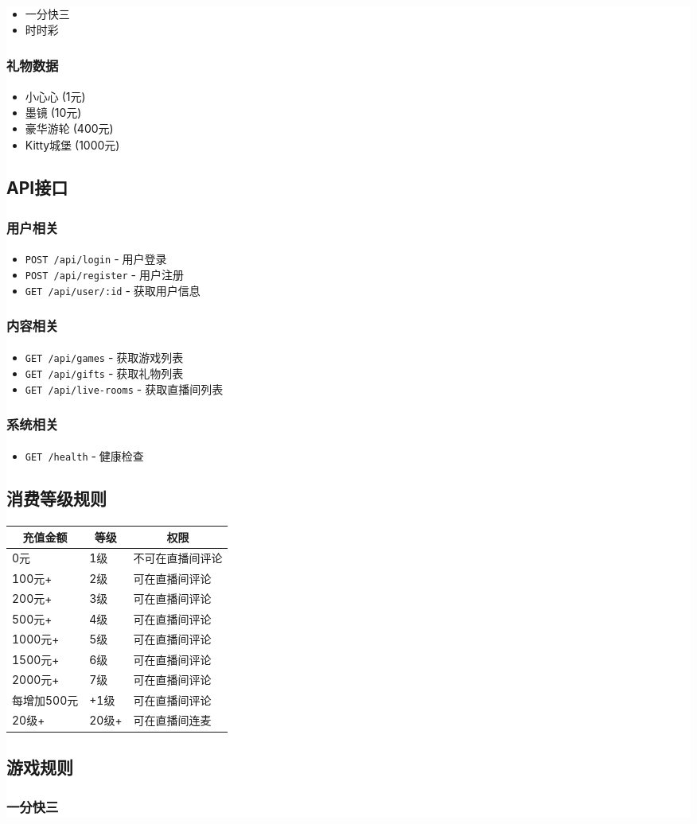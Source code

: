 - 一分快三
- 时时彩

### 礼物数据

- 小心心 (1元)
- 墨镜 (10元)
- 豪华游轮 (400元)
- Kitty城堡 (1000元)

## API接口

### 用户相关

- `POST /api/login` - 用户登录
- `POST /api/register` - 用户注册
- `GET /api/user/:id` - 获取用户信息

### 内容相关

- `GET /api/games` - 获取游戏列表
- `GET /api/gifts` - 获取礼物列表
- `GET /api/live-rooms` - 获取直播间列表

### 系统相关

- `GET /health` - 健康检查

## 消费等级规则

| 充值金额 | 等级 | 权限 |
|----------|------|------|
| 0元 | 1级 | 不可在直播间评论 |
| 100元+ | 2级 | 可在直播间评论 |
| 200元+ | 3级 | 可在直播间评论 |
| 500元+ | 4级 | 可在直播间评论 |
| 1000元+ | 5级 | 可在直播间评论 |
| 1500元+ | 6级 | 可在直播间评论 |
| 2000元+ | 7级 | 可在直播间评论 |
| 每增加500元 | +1级 | 可在直播间评论 |
| 20级+ | 20级+ | 可在直播间连麦 |

## 游戏规则

### 一分快三
